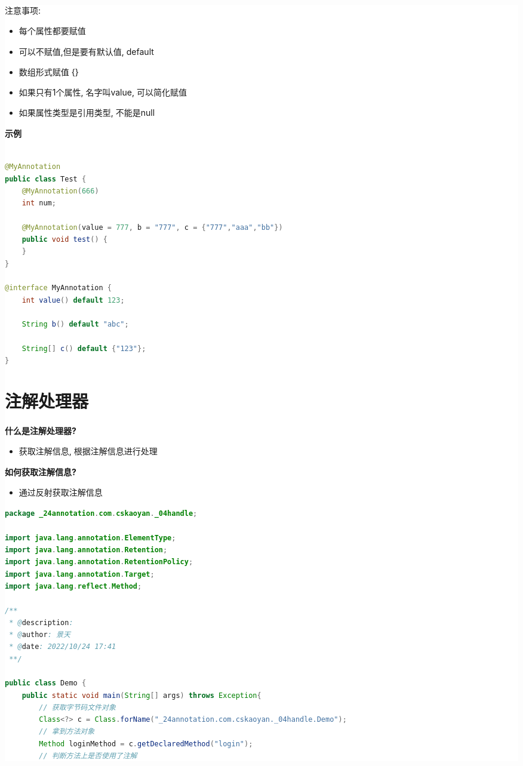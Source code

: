 注意事项:

- 每个属性都要赋值

- 可以不赋值,但是要有默认值, default
- 数组形式赋值 {}
- 如果只有1个属性, 名字叫value, 可以简化赋值
- 如果属性类型是引用类型, 不能是null

**示例**

```java

@MyAnnotation
public class Test {
    @MyAnnotation(666)
    int num;

    @MyAnnotation(value = 777, b = "777", c = {"777","aaa","bb"})
    public void test() {
    }
}

@interface MyAnnotation {
    int value() default 123;

    String b() default "abc";

    String[] c() default {"123"};
}
```





# 注解处理器

**什么是注解处理器?**

- 获取注解信息, 根据注解信息进行处理

**如何获取注解信息?**

- 通过反射获取注解信息


```java
package _24annotation.com.cskaoyan._04handle;

import java.lang.annotation.ElementType;
import java.lang.annotation.Retention;
import java.lang.annotation.RetentionPolicy;
import java.lang.annotation.Target;
import java.lang.reflect.Method;

/**
 * @description:
 * @author: 景天
 * @date: 2022/10/24 17:41
 **/

public class Demo {
    public static void main(String[] args) throws Exception{
        // 获取字节码文件对象
        Class<?> c = Class.forName("_24annotation.com.cskaoyan._04handle.Demo");
        // 拿到方法对象
        Method loginMethod = c.getDeclaredMethod("login");
        // 判断方法上是否使用了注解
```